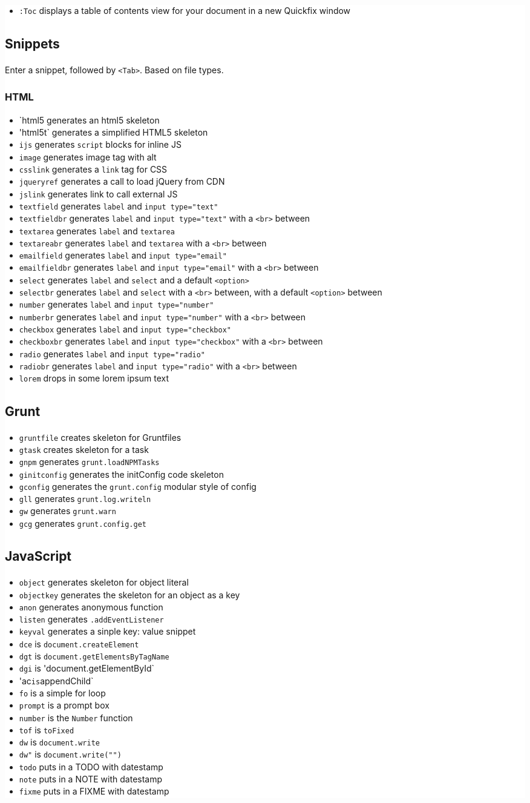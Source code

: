* `:Toc` displays a table of contents view for your document in a new Quickfix window

## Snippets

Enter a snippet, followed by `<Tab>`. Based on file types.

### HTML
* `html5  generates an html5 skeleton
* 'html5t` generates a simplified HTML5 skeleton
* `ijs` generates `script` blocks for inline JS
* `image` generates image tag with alt
* `csslink` generates a `link` tag for CSS
* `jqueryref` generates a call to load jQuery from CDN
* `jslink` generates link to call external JS
* `textfield` generates `label` and `input type="text"`
* `textfieldbr` generates `label` and `input type="text"` with a `<br>` between
* `textarea` generates `label` and `textarea`
* `textareabr` generates `label` and `textarea` with a `<br>` between
* `emailfield` generates `label` and `input type="email"`
* `emailfieldbr` generates `label` and `input type="email"` with a `<br>` between
* `select` generates `label` and `select` and a default `<option>`
* `selectbr` generates `label` and `select` with a `<br>` between, with a default `<option>` between
* `number` generates `label` and `input type="number"`
* `numberbr` generates `label` and `input type="number"` with a `<br>` between
* `checkbox` generates `label` and `input type="checkbox"`
* `checkboxbr` generates `label` and `input type="checkbox"` with a `<br>` between
* `radio` generates `label` and `input type="radio"`
* `radiobr` generates `label` and `input type="radio"` with a `<br>` between
* `lorem` drops in some lorem ipsum text

## Grunt

* `gruntfile`  creates skeleton for Gruntfiles
* `gtask`  creates skeleton for a task
* `gnpm`  generates `grunt.loadNPMTasks`
* `ginitconfig` generates the initConfig code skeleton
* `gconfig` generates the `grunt.config` modular style of config
* `gll` generates `grunt.log.writeln`
* `gw` generates `grunt.warn`
* `gcg` generates `grunt.config.get`

## JavaScript
* `object` generates skeleton for object literal
* `objectkey` generates the skeleton for an object as a key
* `anon` generates anonymous function 
* `listen` generates `.addEventListener` 
* `keyval` generates a sinple key: value snippet
* `dce` is `document.createElement`
* `dgt` is `document.getElementsByTagName`
* `dgi` is 'document.getElementById`
* 'ac` is `appendChild`
* `fo` is a simple for loop
* `prompt` is a prompt box
* `number` is the `Number` function
* `tof` is `toFixed`
* `dw` is `document.write`
* `dw"` is `document.write("")`
* `todo` puts in a TODO with datestamp
* `note` puts in a NOTE with datestamp
* `fixme` puts in a FIXME with datestamp

